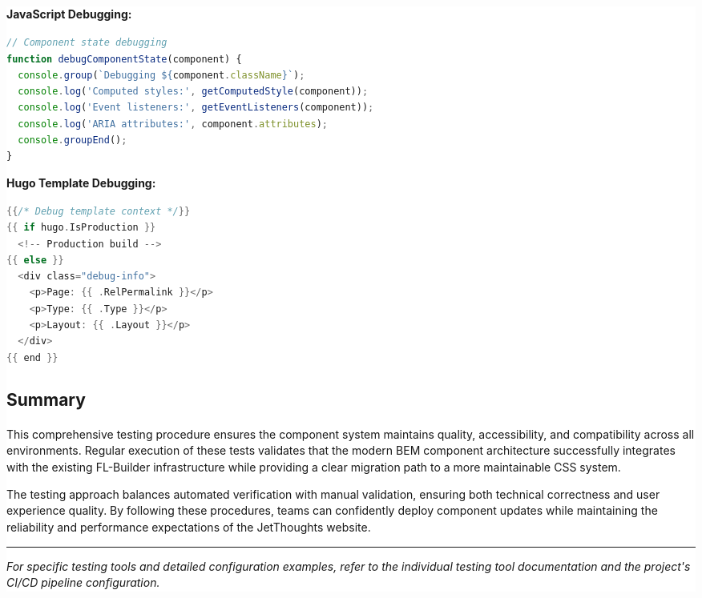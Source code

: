 **JavaScript Debugging:**
```javascript
// Component state debugging
function debugComponentState(component) {
  console.group(`Debugging ${component.className}`);
  console.log('Computed styles:', getComputedStyle(component));
  console.log('Event listeners:', getEventListeners(component));
  console.log('ARIA attributes:', component.attributes);
  console.groupEnd();
}
```

**Hugo Template Debugging:**
```go
{{/* Debug template context */}}
{{ if hugo.IsProduction }}
  <!-- Production build -->
{{ else }}
  <div class="debug-info">
    <p>Page: {{ .RelPermalink }}</p>
    <p>Type: {{ .Type }}</p>
    <p>Layout: {{ .Layout }}</p>
  </div>
{{ end }}
```

## Summary

This comprehensive testing procedure ensures the component system maintains quality, accessibility, and compatibility across all environments. Regular execution of these tests validates that the modern BEM component architecture successfully integrates with the existing FL-Builder infrastructure while providing a clear migration path to a more maintainable CSS system.

The testing approach balances automated verification with manual validation, ensuring both technical correctness and user experience quality. By following these procedures, teams can confidently deploy component updates while maintaining the reliability and performance expectations of the JetThoughts website.

---

*For specific testing tools and detailed configuration examples, refer to the individual testing tool documentation and the project's CI/CD pipeline configuration.*